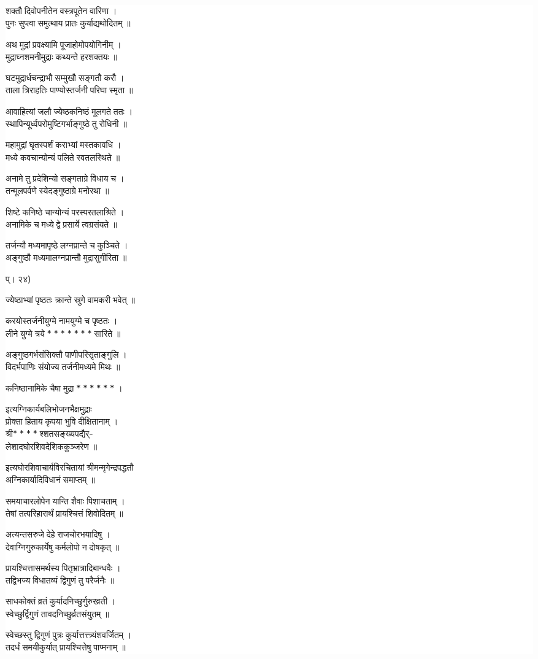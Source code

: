 शक्तौ दिवोपनीतेन वस्त्रपूतेन वारिणा ।  
पुनः सुप्त्वा समुत्थाय प्रातः कुर्याद्यथोदितम् ॥  
  
अथ मुद्रां प्रवक्ष्यामि पूजाहोमोपयोगिनीम् ।  
मुद्राघ्नशमनीमुद्राः कथ्यन्ते हरशक्तयः ॥  
  
घटमुद्रार्धचन्द्राभौ सम्मुखौ सङ्गतौ करौ ।  
ताला त्रिराहतिः पाण्योस्तर्जनी परिघा स्मृता ॥  
  
आवाहित्यां जलौ ज्येष्ठकनिष्ठं मूलगते ततः ।  
स्थापिन्यूर्ध्वपरोमुष्टिगर्भाङ्गुष्ठे तु रोधिनी ॥  
  
महामुद्रां घृतस्पर्शं कराभ्यां मस्तकावधि ।  
मध्ये कवचान्योन्यं पलिते स्वतलस्थिते ॥  
  
अनामे तु प्रदेशिन्यो सङ्गताग्रे विधाय च ।  
तन्मूलपर्वणे स्येदङ्गुष्ठाग्रे मनोरथा ॥  
  
शिष्टे कनिष्ठे चान्योन्यं परस्परतलाश्रिते ।  
अनामिके च मध्ये द्वे प्रसार्ये त्वग्रसंयते ॥  
  
तर्जन्यौ मध्यमापृष्ठे लग्नप्रान्ते च कुञ्चिते ।  
अङ्गुष्ठौ मध्यमालग्नप्रान्तौ मुद्रासुगीरिता ॥  
  
प्। २४)  
  
ज्येष्ठाभ्यां पृष्ठतः क्रान्ते स्रुगे वामकरी भवेत् ॥  
  
करयोस्तर्जनीयुग्मे नामयुग्मे च पृष्ठतः ।  
लीने युग्मे त्रये * * * * * * * सारिते ॥  
  
अङ्गुष्ठगर्भसंसिक्तौ पाणीपरिसृताङ्गुलि ।  
विदर्भपाणिः संयोज्य तर्जनीमध्यमे मिथः ॥  
  
कनिष्ठानामिके चैषा मुद्रा * * * * * * ।  
  
इत्यग्निकार्यबलिभोजनभैक्षमुद्राः  
प्रोक्ता हिताय कृपया भुवि दीक्षितानाम् ।   
श्री* * * * श्शतसङ्ख्यपद्यैर्-  
लेशादघोरशिवदेशिककुञ्जरेण ॥  
  
इत्यघोरशिवाचार्यविरचितायां श्रीमन्मृगेन्द्रपद्धतौ   
अग्निकार्यादिविधानं समाप्तम् ॥  
  
  
  
  
  
समयाचारलोपेन यान्ति शैवाः पिशाचताम् ।  
तेषां तत्परिहारार्थं प्रायश्चित्तं शिवोदितम् ॥  
  
अत्यन्तसरुजे देहे राजचोरभयादिषु ।  
देवाग्निगुरुकार्येषु कर्मलोपो न दोषकृत् ॥  
  
प्रायश्चित्तासमर्थस्य पितृभ्रात्रादिबान्धवैः ।  
तद्विभज्य विधातव्यं द्विगुणं तु परैर्जनैः ॥  
  
साधकोक्तं व्रतं कुर्यादनिच्छुर्गुरुरव्रती ।  
स्वेच्छुर्द्विगुणं तावदनिच्छुर्व्रतसंयुतम् ॥  
  
स्वेच्छस्तु द्विगुणं पुत्रः कुर्यात्तत्त्त्र्यंशवर्जितम् ।  
तदर्धं समयीकुर्यात् प्रायश्चित्तेषु पाप्मनाम् ॥  
  